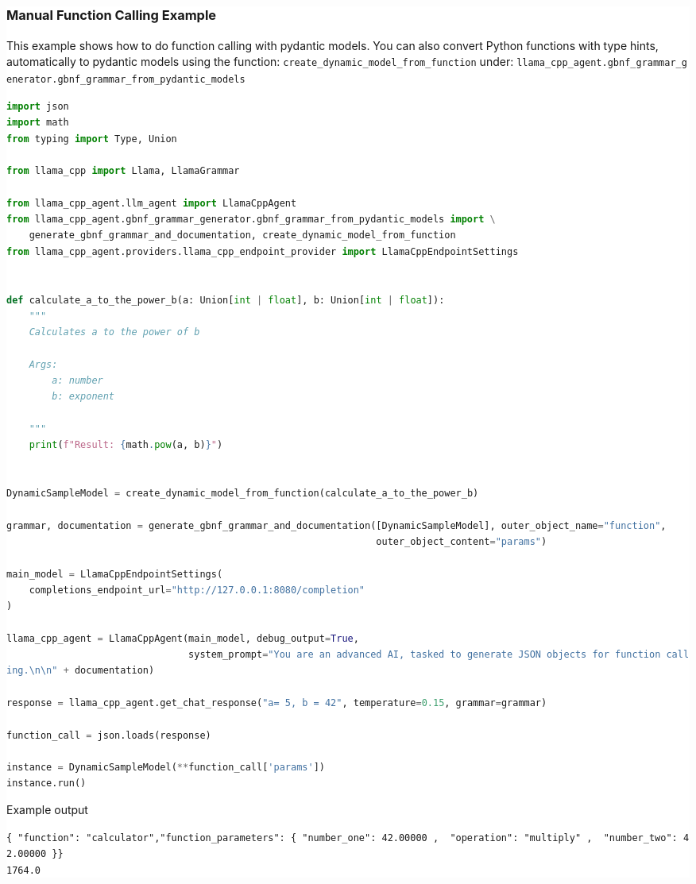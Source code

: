 
### Manual Function Calling Example
This example shows how to do function calling with pydantic models.
You can also convert Python functions with type hints, automatically to pydantic models using the function:
`create_dynamic_model_from_function` under: `llama_cpp_agent.gbnf_grammar_generator.gbnf_grammar_from_pydantic_models`

```python
import json
import math
from typing import Type, Union

from llama_cpp import Llama, LlamaGrammar

from llama_cpp_agent.llm_agent import LlamaCppAgent
from llama_cpp_agent.gbnf_grammar_generator.gbnf_grammar_from_pydantic_models import \
    generate_gbnf_grammar_and_documentation, create_dynamic_model_from_function
from llama_cpp_agent.providers.llama_cpp_endpoint_provider import LlamaCppEndpointSettings


def calculate_a_to_the_power_b(a: Union[int | float], b: Union[int | float]):
    """
    Calculates a to the power of b

    Args:
        a: number
        b: exponent

    """
    print(f"Result: {math.pow(a, b)}")


DynamicSampleModel = create_dynamic_model_from_function(calculate_a_to_the_power_b)

grammar, documentation = generate_gbnf_grammar_and_documentation([DynamicSampleModel], outer_object_name="function",
                                                                 outer_object_content="params")

main_model = LlamaCppEndpointSettings(
    completions_endpoint_url="http://127.0.0.1:8080/completion"
)

llama_cpp_agent = LlamaCppAgent(main_model, debug_output=True,
                                system_prompt="You are an advanced AI, tasked to generate JSON objects for function calling.\n\n" + documentation)

response = llama_cpp_agent.get_chat_response("a= 5, b = 42", temperature=0.15, grammar=grammar)

function_call = json.loads(response)

instance = DynamicSampleModel(**function_call['params'])
instance.run()
```
Example output
```text
{ "function": "calculator","function_parameters": { "number_one": 42.00000 ,  "operation": "multiply" ,  "number_two": 42.00000 }}
1764.0
```
